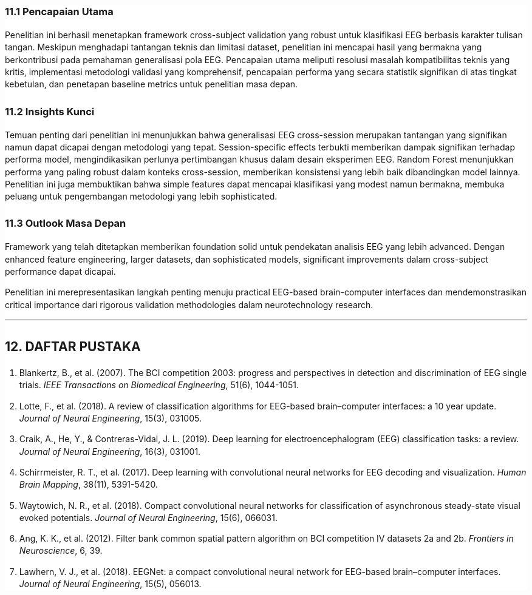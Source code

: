 ### 11.1 Pencapaian Utama

Penelitian ini berhasil menetapkan framework cross-subject validation yang robust untuk klasifikasi EEG berbasis karakter tulisan tangan. Meskipun menghadapi tantangan teknis dan limitasi dataset, penelitian ini mencapai hasil yang bermakna yang berkontribusi pada pemahaman generalisasi pola EEG. Pencapaian utama meliputi resolusi masalah kompatibilitas teknis yang kritis, implementasi metodologi validasi yang komprehensif, pencapaian performa yang secara statistik signifikan di atas tingkat kebetulan, dan penetapan baseline metrics untuk penelitian masa depan.

### 11.2 Insights Kunci

Temuan penting dari penelitian ini menunjukkan bahwa generalisasi EEG cross-session merupakan tantangan yang signifikan namun dapat dicapai dengan metodologi yang tepat. Session-specific effects terbukti memberikan dampak signifikan terhadap performa model, mengindikasikan perlunya pertimbangan khusus dalam desain eksperimen EEG. Random Forest menunjukkan performa yang paling robust dalam konteks cross-session, memberikan konsistensi yang lebih baik dibandingkan model lainnya. Penelitian ini juga membuktikan bahwa simple features dapat mencapai klasifikasi yang modest namun bermakna, membuka peluang untuk pengembangan metodologi yang lebih sophisticated.

### 11.3 Outlook Masa Depan

Framework yang telah ditetapkan memberikan foundation solid untuk pendekatan analisis EEG yang lebih advanced. Dengan enhanced feature engineering, larger datasets, dan sophisticated models, significant improvements dalam cross-subject performance dapat dicapai.

Penelitian ini merepresentasikan langkah penting menuju practical EEG-based brain-computer interfaces dan mendemonstrasikan critical importance dari rigorous validation methodologies dalam neurotechnology research.

---

## 12. DAFTAR PUSTAKA

1. Blankertz, B., et al. (2007). The BCI competition 2003: progress and perspectives in detection and discrimination of EEG single trials. *IEEE Transactions on Biomedical Engineering*, 51(6), 1044-1051.

2. Lotte, F., et al. (2018). A review of classification algorithms for EEG-based brain–computer interfaces: a 10 year update. *Journal of Neural Engineering*, 15(3), 031005.

3. Craik, A., He, Y., & Contreras-Vidal, J. L. (2019). Deep learning for electroencephalogram (EEG) classification tasks: a review. *Journal of Neural Engineering*, 16(3), 031001.

4. Schirrmeister, R. T., et al. (2017). Deep learning with convolutional neural networks for EEG decoding and visualization. *Human Brain Mapping*, 38(11), 5391-5420.

5. Waytowich, N. R., et al. (2018). Compact convolutional neural networks for classification of asynchronous steady-state visual evoked potentials. *Journal of Neural Engineering*, 15(6), 066031.

6. Ang, K. K., et al. (2012). Filter bank common spatial pattern algorithm on BCI competition IV datasets 2a and 2b. *Frontiers in Neuroscience*, 6, 39.

7. Lawhern, V. J., et al. (2018). EEGNet: a compact convolutional neural network for EEG-based brain–computer interfaces. *Journal of Neural Engineering*, 15(5), 056013.
